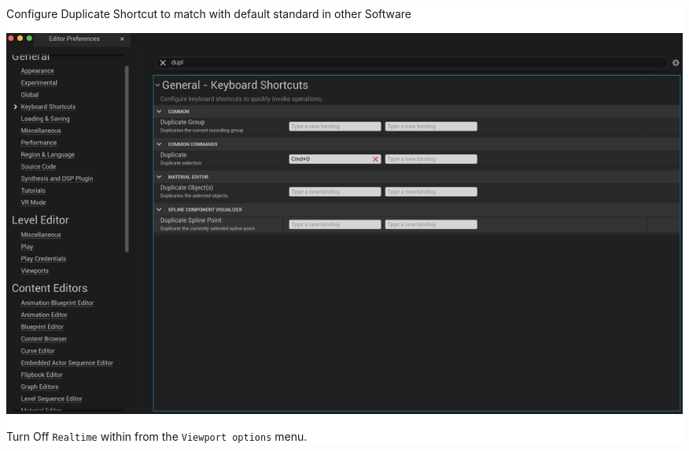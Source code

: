 Configure Duplicate Shortcut to match with default standard in other Software

![unreal-duplicate-shortcut](images/unreal-duplicate-shortcut.png)

Turn Off `Realtime` within from the `Viewport options` menu.
